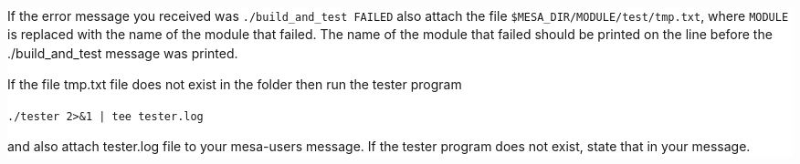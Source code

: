 If the error message you received was `./build_and_test FAILED` also
attach the file `$MESA_DIR/MODULE/test/tmp.txt`, where `MODULE` is
replaced with the name of the module that failed.  The name of the
module that failed should be printed on the line before the
./build_and_test message was printed.

If the file tmp.txt file does not exist in the folder then run the tester program

    ./tester 2>&1 | tee tester.log

and also attach tester.log file to your mesa-users message. If the
tester program does not exist, state that in your message.
